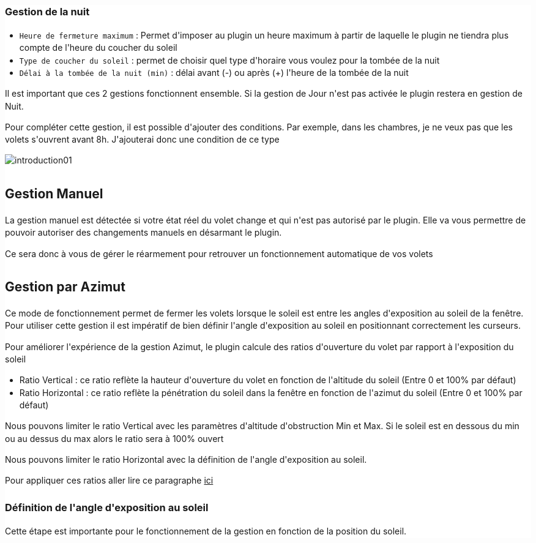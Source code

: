### Gestion de la nuit

* `Heure de fermeture maximum` :  Permet d'imposer au plugin un heure maximum à partir de laquelle le plugin ne tiendra plus compte de l'heure du coucher du soleil 
* `Type de coucher du soleil` : permet de choisir quel type d'horaire vous voulez pour la tombée de la nuit
* `Délai à la tombée de la nuit (min)` : délai avant (-) ou après (+) l'heure de la tombée de la nuit

Il est important que ces 2 gestions fonctionnent ensemble.
Si la gestion de Jour n'est pas activée le plugin restera en gestion de Nuit.

Pour compléter cette gestion, il est possible d'ajouter des conditions.
Par exemple, dans les chambres, je ne veux pas que les volets s'ouvrent avant 8h.
J'ajouterai donc une condition de ce type

![introduction01](../images/ConditionTime.jpg)

Gestion Manuel
---

La gestion manuel est détectée si votre état réel du volet change et qui n'est pas autorisé par le plugin.
Elle va vous permettre de pouvoir autoriser des changements manuels en désarmant le plugin.

Ce sera donc à vous de gérer le réarmement pour retrouver un fonctionnement automatique de vos volets

Gestion par Azimut
---

Ce mode de fonctionnement permet de fermer les volets lorsque le soleil est entre les angles d'exposition au soleil de la fenêtre.
Pour utiliser cette gestion il est impératif de bien définir l'angle d'exposition au soleil en positionnant correctement les curseurs.

Pour améliorer l'expérience de la gestion Azimut, le plugin calcule des ratios d'ouverture du volet par rapport à l'exposition du soleil

- Ratio Vertical :  ce ratio reflète la hauteur d'ouverture du volet en fonction de l'altitude du soleil (Entre 0 et 100% par défaut)
- Ratio Horizontal :  ce ratio reflète la pénétration du soleil dans la fenêtre en fonction de l'azimut du soleil (Entre 0 et 100% par défaut)

Nous pouvons limiter le ratio Vertical avec les paramètres d'altitude d'obstruction Min et Max.
Si le soleil est en dessous du min ou au dessus du max alors le ratio sera à 100% ouvert

Nous pouvons limiter le ratio Horizontal avec la définition de l'angle d'exposition au soleil.

Pour appliquer ces ratios aller lire ce paragraphe [ici](https://mika-nt28.github.io/Jeedom-Volets/fr_FR/#tocAnchor-1-7-8)

### Définition de l'angle d'exposition au soleil 

Cette étape est importante pour le fonctionnement de la gestion en fonction de la position du soleil.
